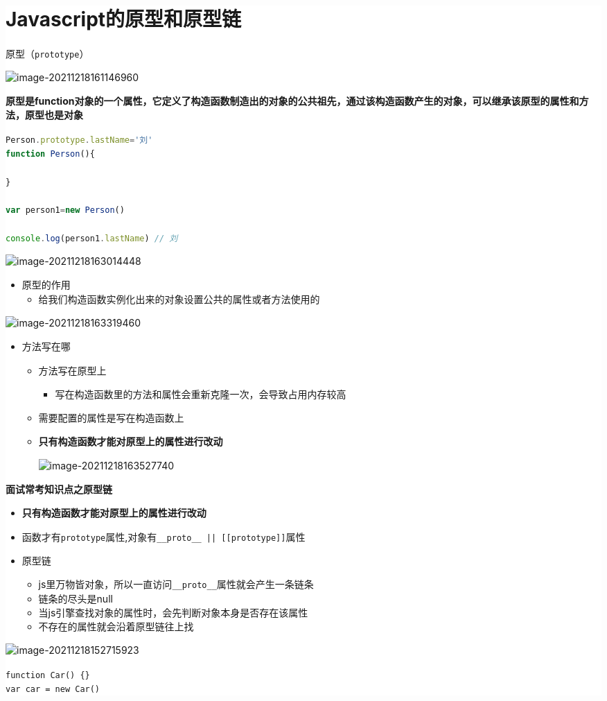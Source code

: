 # Javascript的原型和原型链

原型（`prototype`）

![image-20211218161146960](https://gitee.com/YuerryHUAHUA/figure/raw/master/img/20211218161148.png)

**原型是function对象的一个属性，它定义了构造函数制造出的对象的公共祖先，通过该构造函数产生的对象，可以继承该原型的属性和方法，原型也是对象**

```js
Person.prototype.lastName='刘'
function Person(){
  
}

var person1=new Person()

console.log(person1.lastName) // 刘
```

![image-20211218163014448](https://gitee.com/YuerryHUAHUA/figure/raw/master/img/20211218163015.png)

- 原型的作⽤
  - 给我们构造函数实例化出来的对象设置公共的属性或者⽅法使⽤的

![image-20211218163319460](https://gitee.com/YuerryHUAHUA/figure/raw/master/img/20211218163321.png)

- 方法写在哪

  - ⽅法写在原型上

    - 写在构造函数⾥的⽅法和属性会重新克隆⼀次，会导致占⽤内存较⾼

  - 需要配置的属性是写在构造函数上

  - **只有构造函数才能对原型上的属性进⾏改动**

    ![image-20211218163527740](https://gitee.com/YuerryHUAHUA/figure/raw/master/img/20211218163538.png)

**⾯试常考知识点之原型链**

- **只有构造函数才能对原型上的属性进⾏改动**

- 函数才有`prototype`属性,对象有`__proto__ || [[prototype]]`属性
- 原型链
  - js⾥万物皆对象，所以⼀直访问`__proto__`属性就会产⽣⼀条链条
  - 链条的尽头是null
  - 当js引擎查找对象的属性时，会先判断对象本身是否存在该属性
  - 不存在的属性就会沿着原型链往上找

![image-20211218152715923](https://gitee.com/YuerryHUAHUA/figure/raw/master/img/20211218152717.png)

```
function Car() {}
var car = new Car()
```
